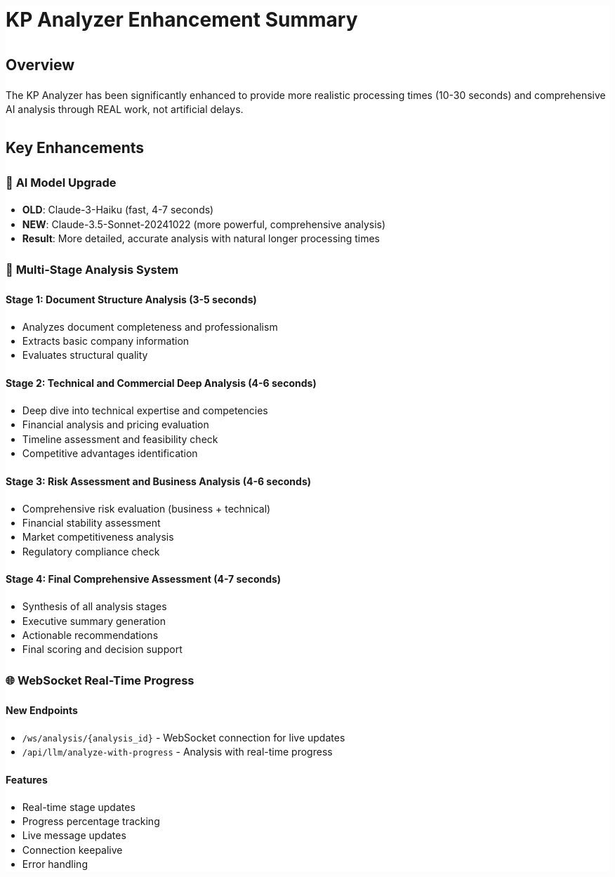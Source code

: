 # KP Analyzer Enhancement Summary

## Overview

The KP Analyzer has been significantly enhanced to provide more realistic processing times (10-30 seconds) and comprehensive AI analysis through REAL work, not artificial delays.

## Key Enhancements

### 🧠 **AI Model Upgrade**
- **OLD**: Claude-3-Haiku (fast, 4-7 seconds)
- **NEW**: Claude-3.5-Sonnet-20241022 (more powerful, comprehensive analysis)
- **Result**: More detailed, accurate analysis with natural longer processing times

### 🔄 **Multi-Stage Analysis System**

#### Stage 1: Document Structure Analysis (3-5 seconds)
- Analyzes document completeness and professionalism
- Extracts basic company information
- Evaluates structural quality

#### Stage 2: Technical and Commercial Deep Analysis (4-6 seconds)  
- Deep dive into technical expertise and competencies
- Financial analysis and pricing evaluation
- Timeline assessment and feasibility check
- Competitive advantages identification

#### Stage 3: Risk Assessment and Business Analysis (4-6 seconds)
- Comprehensive risk evaluation (business + technical)
- Financial stability assessment
- Market competitiveness analysis
- Regulatory compliance check

#### Stage 4: Final Comprehensive Assessment (4-7 seconds)
- Synthesis of all analysis stages
- Executive summary generation
- Actionable recommendations
- Final scoring and decision support

### 🌐 **WebSocket Real-Time Progress**

#### New Endpoints
- `/ws/analysis/{analysis_id}` - WebSocket connection for live updates
- `/api/llm/analyze-with-progress` - Analysis with real-time progress

#### Features
- Real-time stage updates
- Progress percentage tracking
- Live message updates
- Connection keepalive
- Error handling
